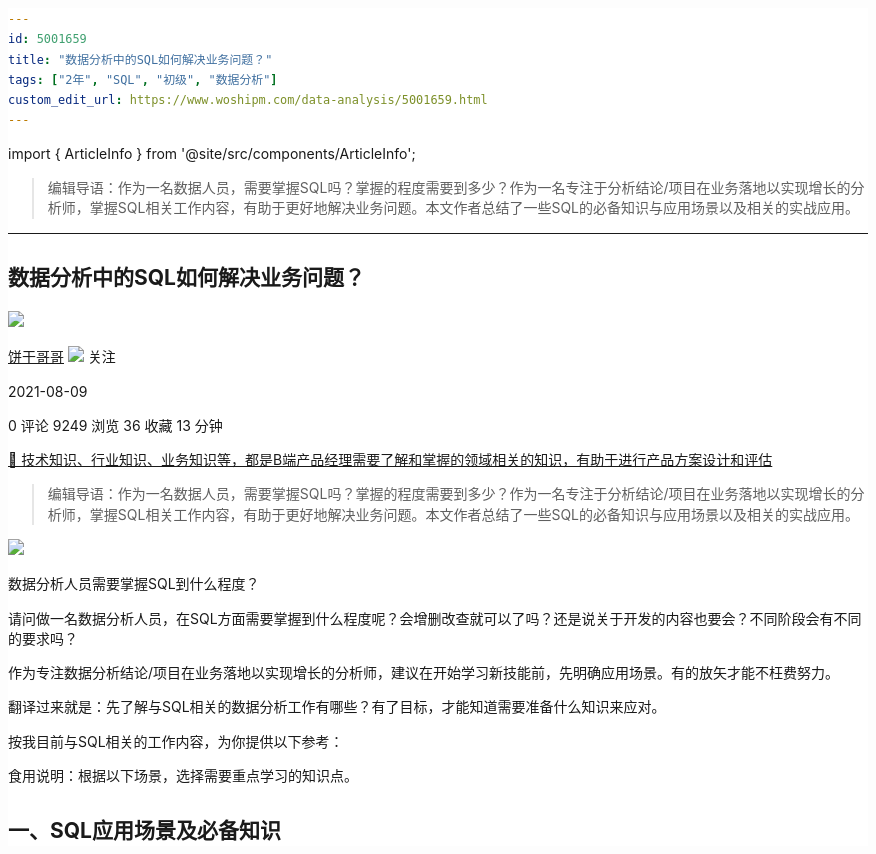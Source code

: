 ```yaml
---
id: 5001659
title: "数据分析中的SQL如何解决业务问题？"
tags: ["2年", "SQL", "初级", "数据分析"]
custom_edit_url: https://www.woshipm.com/data-analysis/5001659.html
---
```

import { ArticleInfo } from '@site/src/components/ArticleInfo';

<ArticleInfo
    author="饼干哥哥"
    authorLink="https://www.woshipm.com/u/1211103"
    published="2021-08-09"
    views={9249}
    comments={0}
    collects={36}
/>

> 编辑导语：作为一名数据人员，需要掌握SQL吗？掌握的程度需要到多少？作为一名专注于分析结论/项目在业务落地以实现增长的分析师，掌握SQL相关工作内容，有助于更好地解决业务问题。本文作者总结了一些SQL的必备知识与应用场景以及相关的实战应用。

---

## 数据分析中的SQL如何解决业务问题？

[![](https://static.woshipm.com/APP_U_202108_20210823113945_8828.jpeg?imageView2/1/w/72/h/72/q/100)](https://www.woshipm.com/u/1211103)

[饼干哥哥](https://www.woshipm.com/u/1211103) ![](https://static.woshipm.com/tag/1101_1@2x.png) 关注

2021-08-09

0 评论 9249 浏览 36 收藏 13 分钟

[🔗 技术知识、行业知识、业务知识等，都是B端产品经理需要了解和掌握的领域相关的知识，有助于进行产品方案设计和评估](https://ke.qidianla.com/courses/bcpm)

> 编辑导语：作为一名数据人员，需要掌握SQL吗？掌握的程度需要到多少？作为一名专注于分析结论/项目在业务落地以实现增长的分析师，掌握SQL相关工作内容，有助于更好地解决业务问题。本文作者总结了一些SQL的必备知识与应用场景以及相关的实战应用。

![](https://image.woshipm.com/wp-files/2021/08/01BTiss8AN9ZeyytSCDU.jpg)

数据分析人员需要掌握SQL到什么程度？

请问做一名数据分析人员，在SQL方面需要掌握到什么程度呢？会增删改查就可以了吗？还是说关于开发的内容也要会？不同阶段会有不同的要求吗？

作为专注数据分析结论/项目在业务落地以实现增长的分析师，建议在开始学习新技能前，先明确应用场景。有的放矢才能不枉费努力。

翻译过来就是：先了解与SQL相关的数据分析工作有哪些？有了目标，才能知道需要准备什么知识来应对。

按我目前与SQL相关的工作内容，为你提供以下参考：

食用说明：根据以下场景，选择需要重点学习的知识点。

## 一、SQL应用场景及必备知识
